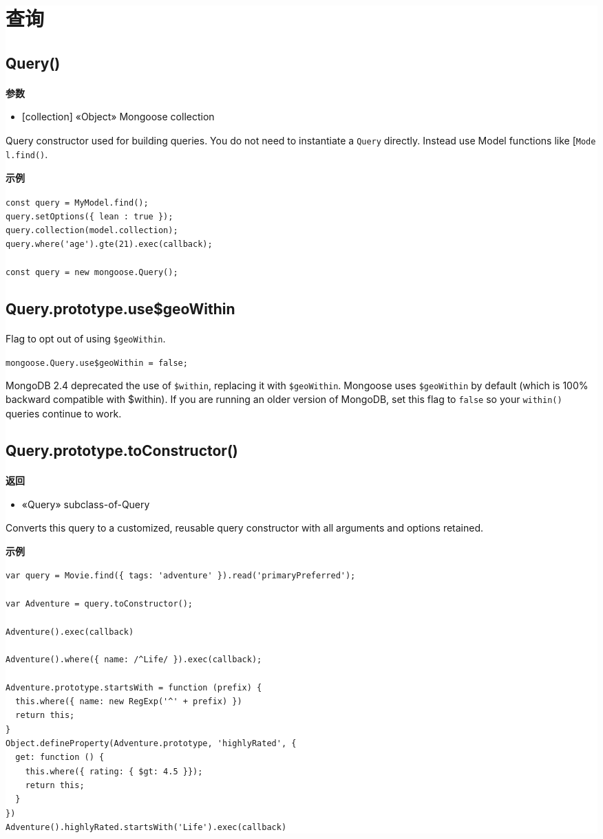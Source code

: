 # 查询

## Query()

**参数**

* [collection] «Object» Mongoose collection

Query constructor used for building queries. You do not need to instantiate a `Query` directly. Instead use Model functions like [`Model.find()`.

**示例**

    const query = MyModel.find();
    query.setOptions({ lean : true });
    query.collection(model.collection);
    query.where('age').gte(21).exec(callback);

    const query = new mongoose.Query();

## Query.prototype.use$geoWithin

Flag to opt out of using `$geoWithin`.

    mongoose.Query.use$geoWithin = false;

MongoDB 2.4 deprecated the use of `$within`, replacing it with `$geoWithin`. Mongoose uses `$geoWithin` by default (which is 100% backward compatible with $within). If you are running an older version of MongoDB, set this flag to `false` so your `within()` queries continue to work.

## Query.prototype.toConstructor()

**返回**

* «Query» subclass-of-Query

Converts this query to a customized, reusable query constructor with all arguments and options retained.

**示例**

    var query = Movie.find({ tags: 'adventure' }).read('primaryPreferred');

    var Adventure = query.toConstructor();

    Adventure().exec(callback)

    Adventure().where({ name: /^Life/ }).exec(callback);

    Adventure.prototype.startsWith = function (prefix) {
      this.where({ name: new RegExp('^' + prefix) })
      return this;
    }
    Object.defineProperty(Adventure.prototype, 'highlyRated', {
      get: function () {
        this.where({ rating: { $gt: 4.5 }});
        return this;
      }
    })
    Adventure().highlyRated.startsWith('Life').exec(callback)
